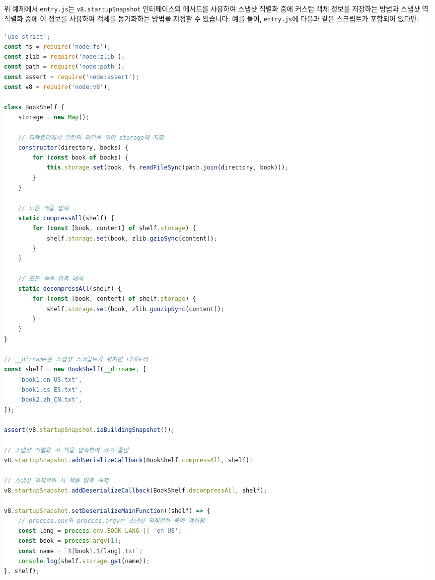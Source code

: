 위 예제에서 `entry.js`는 `v8.startupSnapshot` 인터페이스의 메서드를 사용하여 스냅샷 직렬화 중에 커스텀 객체 정보를 저장하는 방법과 스냅샷 역직렬화 중에 이 정보를 사용하여 객체를 동기화하는 방법을 지정할 수 있습니다. 예를 들어, `entry.js`에 다음과 같은 스크립트가 포함되어 있다면:

```js
'use strict';
const fs = require('node:fs');
const zlib = require('node:zlib');
const path = require('node:path');
const assert = require('node:assert');
const v8 = require('node:v8');

class BookShelf {
    storage = new Map();

    // 디렉토리에서 일련의 파일을 읽어 storage에 저장
    constructor(directory, books) {
        for (const book of books) {
            this.storage.set(book, fs.readFileSync(path.join(directory, book)));
        }
    }

    // 모든 책을 압축
    static compressAll(shelf) {
        for (const [book, content] of shelf.storage) {
            shelf.storage.set(book, zlib.gzipSync(content));
        }
    }

    // 모든 책을 압축 해제
    static decompressAll(shelf) {
        for (const [book, content] of shelf.storage) {
            shelf.storage.set(book, zlib.gunzipSync(content));
        }
    }
}

// __dirname은 스냅샷 스크립트가 위치한 디렉토리
const shelf = new BookShelf(__dirname, [
    'book1.en_US.txt',
    'book1.es_ES.txt',
    'book2.zh_CN.txt',
]);

assert(v8.startupSnapshot.isBuildingSnapshot());

// 스냅샷 직렬화 시 책을 압축하여 크기 줄임
v8.startupSnapshot.addSerializeCallback(BookShelf.compressAll, shelf);

// 스냅샷 역직렬화 시 책을 압축 해제
v8.startupSnapshot.addDeserializeCallback(BookShelf.decompressAll, shelf);

v8.startupSnapshot.setDeserializeMainFunction((shelf) => {
    // process.env와 process.argv는 스냅샷 역직렬화 중에 갱신됨
    const lang = process.env.BOOK_LANG || 'en_US';
    const book = process.argv[1];
    const name = `${book}.${lang}.txt`;
    console.log(shelf.storage.get(name));
}, shelf);
```
